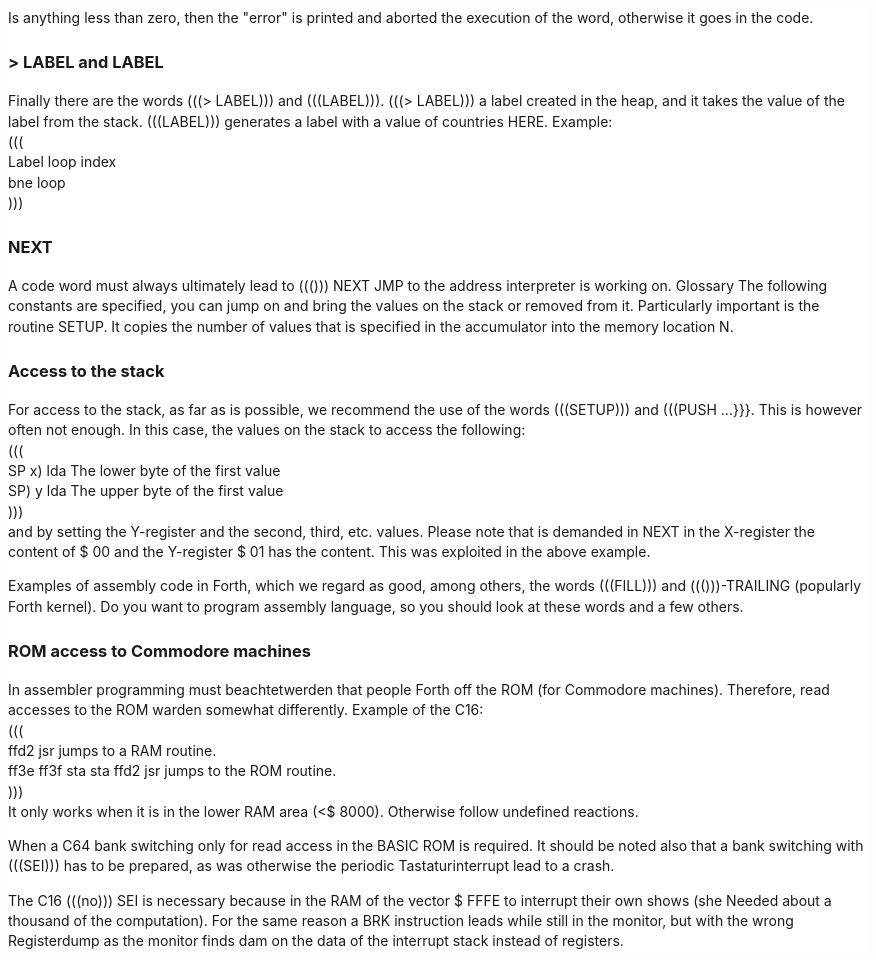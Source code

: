 Is anything less than zero, then the "error" is printed and aborted the execution of the word, otherwise it goes in the code.  
  
### > LABEL and LABEL  
Finally there are the words (((> LABEL))) and (((LABEL))). (((> LABEL))) a label created in the heap, and it takes the value of the label from the stack. (((LABEL))) generates a label with a value of countries HERE. Example:  
(((  
Label loop index  
bne loop  
)))  
  
### NEXT  
  
A code word must always ultimately lead to ((())) NEXT JMP to the address interpreter is working on. Glossary The following constants are specified, you can jump on and bring the values on the stack or removed from it. Particularly important is the routine SETUP. It copies the number of values that is specified in the accumulator into the memory location N.  
  
### Access to the stack  
For access to the stack, as far as is possible, we recommend the use of the words (((SETUP))) and (((PUSH ...}}}. This is however often not enough. In this case, the values on the stack to access the following:  
(((  
SP x) lda  The lower byte of the first value  
SP) y lda  The upper byte of the first value  
)))  
and by setting the Y-register and the second, third, etc. values. Please note that is demanded in NEXT in the X-register the content of $ 00 and the Y-register $ 01 has the content. This was exploited in the above example.  
  
Examples of assembly code in Forth, which we regard as good, among others, the words (((FILL))) and ((()))-TRAILING (popularly Forth kernel). Do you want to program assembly language, so you should look at these words and a few others.  
  
### ROM access to Commodore machines  
  
In assembler programming must beachtetwerden that people Forth off the ROM (for Commodore machines). Therefore, read accesses to the ROM warden somewhat differently. Example of the C16:  
(((  
ffd2 jsr  jumps to a RAM routine.  
ff3e ff3f sta sta ffd2 jsr  jumps to the ROM routine.  
)))  
It only works when it is in the lower RAM area (<$ 8000). Otherwise follow undefined reactions.  
  
When a C64 bank switching only for read access in the BASIC ROM is required. It should be noted also that a bank switching with (((SEI))) has to be prepared, as was otherwise the periodic Tastaturinterrupt lead to a crash.  
  
The C16 (((no))) SEI is necessary because in the RAM of the vector $ FFFE to interrupt their own shows (she Needed about a thousand of the computation). For the same reason a BRK instruction leads while still in the monitor, but with the wrong Registerdump as the monitor finds dam on the data of the interrupt stack instead of registers.  
  